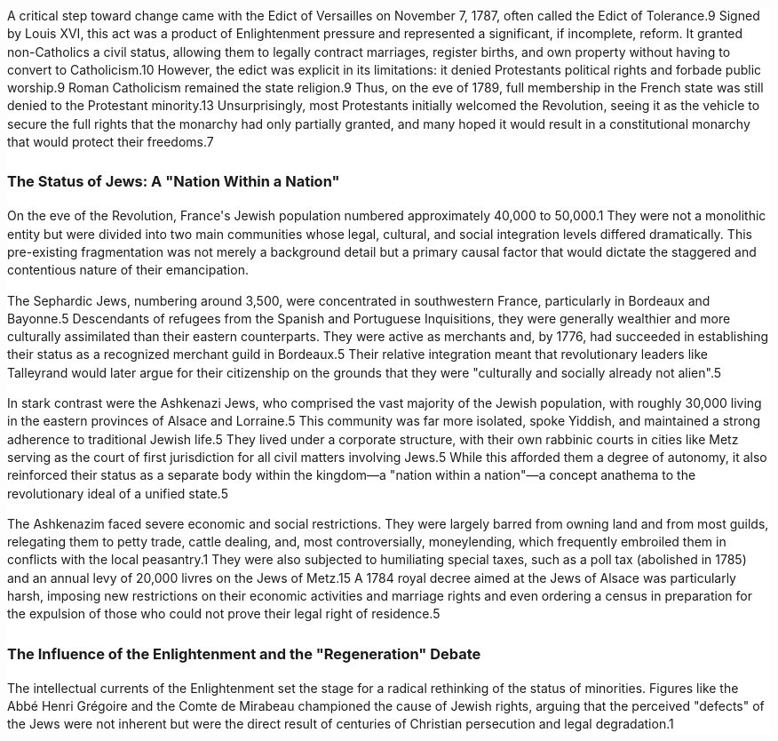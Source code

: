 A critical step toward change came with the Edict of Versailles on November 7, 1787, often called the Edict of Tolerance.9 Signed by Louis XVI, this act was a product of Enlightenment pressure and represented a significant, if incomplete, reform. It granted non-Catholics a civil status, allowing them to legally contract marriages, register births, and own property without having to convert to Catholicism.10 However, the edict was explicit in its limitations: it denied Protestants political rights and forbade public worship.9 Roman Catholicism remained the state religion.9 Thus, on the eve of 1789, full membership in the French state was still denied to the Protestant minority.13 Unsurprisingly, most Protestants initially welcomed the Revolution, seeing it as the vehicle to secure the full rights that the monarchy had only partially granted, and many hoped it would result in a constitutional monarchy that would protect their freedoms.7

  

### The Status of Jews: A "Nation Within a Nation"

  

On the eve of the Revolution, France's Jewish population numbered approximately 40,000 to 50,000.1 They were not a monolithic entity but were divided into two main communities whose legal, cultural, and social integration levels differed dramatically. This pre-existing fragmentation was not merely a background detail but a primary causal factor that would dictate the staggered and contentious nature of their emancipation.

The Sephardic Jews, numbering around 3,500, were concentrated in southwestern France, particularly in Bordeaux and Bayonne.5 Descendants of refugees from the Spanish and Portuguese Inquisitions, they were generally wealthier and more culturally assimilated than their eastern counterparts. They were active as merchants and, by 1776, had succeeded in establishing their status as a recognized merchant guild in Bordeaux.5 Their relative integration meant that revolutionary leaders like Talleyrand would later argue for their citizenship on the grounds that they were "culturally and socially already not alien".5

In stark contrast were the Ashkenazi Jews, who comprised the vast majority of the Jewish population, with roughly 30,000 living in the eastern provinces of Alsace and Lorraine.5 This community was far more isolated, spoke Yiddish, and maintained a strong adherence to traditional Jewish life.5 They lived under a corporate structure, with their own rabbinic courts in cities like Metz serving as the court of first jurisdiction for all civil matters involving Jews.5 While this afforded them a degree of autonomy, it also reinforced their status as a separate body within the kingdom—a "nation within a nation"—a concept anathema to the revolutionary ideal of a unified state.5

The Ashkenazim faced severe economic and social restrictions. They were largely barred from owning land and from most guilds, relegating them to petty trade, cattle dealing, and, most controversially, moneylending, which frequently embroiled them in conflicts with the local peasantry.1 They were also subjected to humiliating special taxes, such as a poll tax (abolished in 1785) and an annual levy of 20,000 livres on the Jews of Metz.15 A 1784 royal decree aimed at the Jews of Alsace was particularly harsh, imposing new restrictions on their economic activities and marriage rights and even ordering a census in preparation for the expulsion of those who could not prove their legal right of residence.5

  

### The Influence of the Enlightenment and the "Regeneration" Debate

  

The intellectual currents of the Enlightenment set the stage for a radical rethinking of the status of minorities. Figures like the Abbé Henri Grégoire and the Comte de Mirabeau championed the cause of Jewish rights, arguing that the perceived "defects" of the Jews were not inherent but were the direct result of centuries of Christian persecution and legal degradation.1
